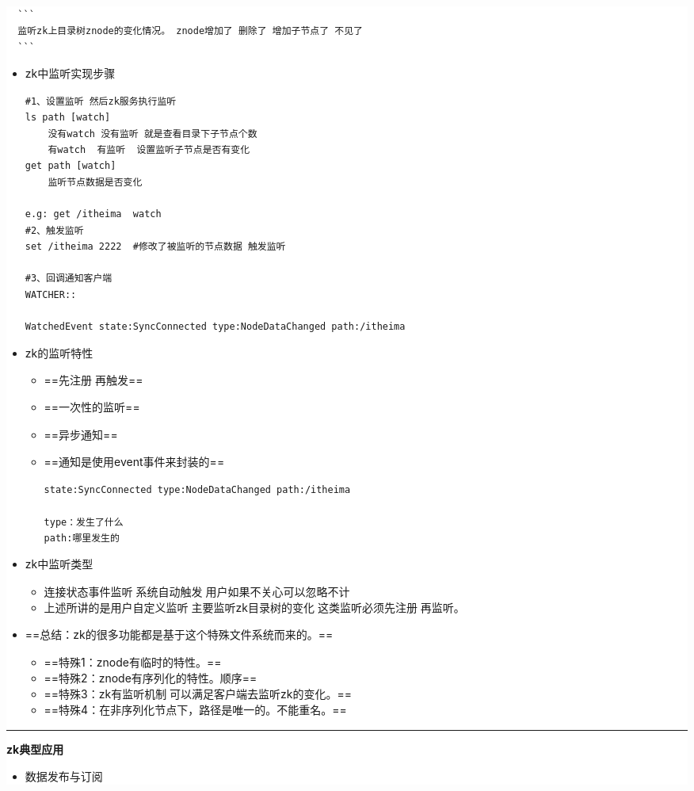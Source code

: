       ```
      监听zk上目录树znode的变化情况。 znode增加了 删除了 增加子节点了 不见了
      ```

  - zk中监听实现步骤

    ```shell
    #1、设置监听 然后zk服务执行监听
    ls path [watch]
    	没有watch 没有监听 就是查看目录下子节点个数
    	有watch  有监听  设置监听子节点是否有变化
    get path [watch]
    	监听节点数据是否变化
    	
    e.g: get /itheima  watch	
    #2、触发监听 
    set /itheima 2222  #修改了被监听的节点数据 触发监听
    
    #3、回调通知客户端
    WATCHER::
    
    WatchedEvent state:SyncConnected type:NodeDataChanged path:/itheima
    ```

  - zk的监听特性

    - ==先注册 再触发==

    - ==一次性的监听==

    - ==异步通知==

    - ==通知是使用event事件来封装的==

      ```
      state:SyncConnected type:NodeDataChanged path:/itheima
      
      type：发生了什么
      path:哪里发生的
      ```

  - zk中监听类型

    - 连接状态事件监听  系统自动触发 用户如果不关心可以忽略不计
    - 上述所讲的是用户自定义监听 主要监听zk目录树的变化  这类监听必须先注册 再监听。

- ==总结：zk的很多功能都是基于这个特殊文件系统而来的。==

  - ==特殊1：znode有临时的特性。==
  - ==特殊2：znode有序列化的特性。顺序==
  - ==特殊3：zk有监听机制 可以满足客户端去监听zk的变化。==
  - ==特殊4：在非序列化节点下，路径是唯一的。不能重名。==

---



**zk典型应用**

- 数据发布与订阅
